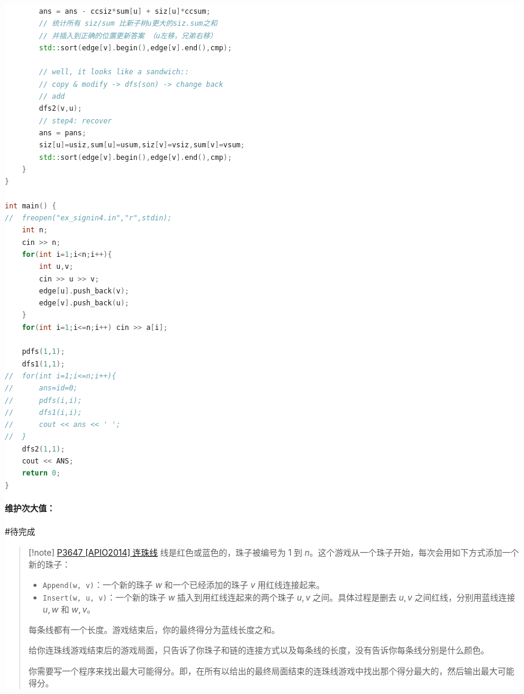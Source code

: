 ```cpp
		ans = ans - ccsiz*sum[u] + siz[u]*ccsum;
		// 统计所有 siz/sum 比新子树u更大的siz.sum之和
		// 并插入到正确的位置更新答案 （u左移，兄弟右移）
		std::sort(edge[v].begin(),edge[v].end(),cmp);

		// well, it looks like a sandwich::
		// copy & modify -> dfs(son) -> change back
		// add
		dfs2(v,u);
		// step4: recover
		ans = pans;
		siz[u]=usiz,sum[u]=usum,siz[v]=vsiz,sum[v]=vsum;
		std::sort(edge[v].begin(),edge[v].end(),cmp);
	}
}

int main() {
//	freopen("ex_signin4.in","r",stdin);
	int n;
	cin >> n;
	for(int i=1;i<n;i++){
		int u,v;
		cin >> u >> v;
		edge[u].push_back(v);
		edge[v].push_back(u);
	}
	for(int i=1;i<=n;i++) cin >> a[i];

	pdfs(1,1);
	dfs1(1,1);
//	for(int i=1;i<=n;i++){
//		ans=id=0;
//		pdfs(i,i);
//		dfs1(i,i);
//		cout << ans << ' ';
//	}
	dfs2(1,1);
	cout << ANS;
	return 0;
}
```


#### 维护次大值：
#待完成

> [!note] [P3647 [APIO2014] 连珠线](https://www.luogu.com.cn/problem/P3647)
> 线是红色或蓝色的，珠子被编号为 $1$ 到 $n$。这个游戏从一个珠子开始，每次会用如下方式添加一个新的珠子：
>
> - `Append(w, v)`：一个新的珠子 $w$ 和一个已经添加的珠子 $v$ 用红线连接起来。
> - `Insert(w, u, v)`：一个新的珠子 $w$ 插入到用红线连起来的两个珠子 $u, v$ 之间。具体过程是删去 $u, v$ 之间红线，分别用蓝线连接 $u, w$ 和 $w, v$。
>
> 每条线都有一个长度。游戏结束后，你的最终得分为蓝线长度之和。
>
> 给你连珠线游戏结束后的游戏局面，只告诉了你珠子和链的连接方式以及每条线的长度，没有告诉你每条线分别是什么颜色。
>
> 你需要写一个程序来找出最大可能得分。即，在所有以给出的最终局面结束的连珠线游戏中找出那个得分最大的，然后输出最大可能得分。
